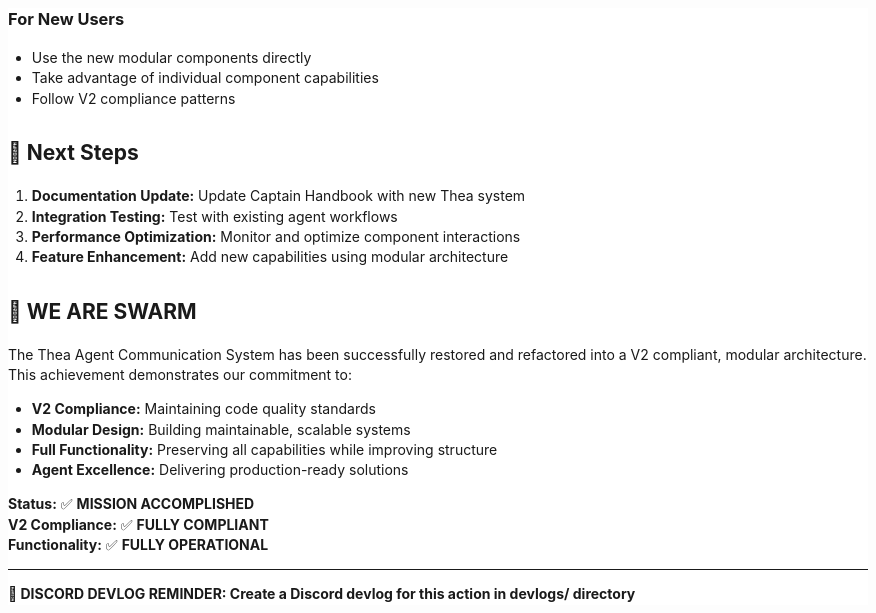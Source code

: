 ### For New Users
- Use the new modular components directly
- Take advantage of individual component capabilities
- Follow V2 compliance patterns

## 📝 Next Steps

1. **Documentation Update:** Update Captain Handbook with new Thea system
2. **Integration Testing:** Test with existing agent workflows
3. **Performance Optimization:** Monitor and optimize component interactions
4. **Feature Enhancement:** Add new capabilities using modular architecture

## 🐝 WE ARE SWARM

The Thea Agent Communication System has been successfully restored and refactored into a V2 compliant, modular architecture. This achievement demonstrates our commitment to:

- **V2 Compliance:** Maintaining code quality standards
- **Modular Design:** Building maintainable, scalable systems
- **Full Functionality:** Preserving all capabilities while improving structure
- **Agent Excellence:** Delivering production-ready solutions

**Status:** ✅ **MISSION ACCOMPLISHED**  
**V2 Compliance:** ✅ **FULLY COMPLIANT**  
**Functionality:** ✅ **FULLY OPERATIONAL**

---
**📝 DISCORD DEVLOG REMINDER: Create a Discord devlog for this action in devlogs/ directory**
